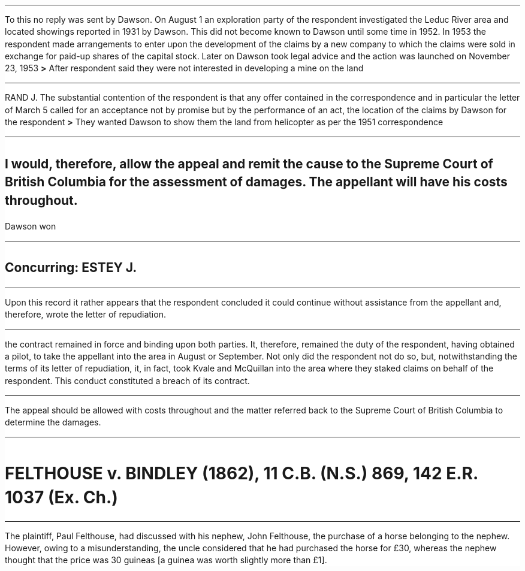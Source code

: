 ----

To this no reply was sent by Dawson. On August 1 an exploration party of the respondent investigated the Leduc River area and located showings reported in 1931 by Dawson. This did not become known to Dawson until some time in 1952. In 1953 the respondent made arrangements to enter upon the development of the claims by a new company to which the claims were sold in exchange for paid-up shares of the capital stock. Later on Dawson took legal advice and the action was launched on November 23, 1953
**>** After respondent said they were not interested in developing a mine on the land

----

RAND J. The substantial contention of the respondent is that any offer contained in the correspondence and in particular the letter of March 5 called for an acceptance not by promise but by the performance of an act, the location of the claims by Dawson for the respondent **>** They wanted Dawson to show them the land from helicopter as per the 1951 correspondence

----

I would, therefore, allow the appeal and remit the cause to the Supreme Court of British Columbia for the assessment of damages. The appellant will have his costs throughout.
--
Dawson won

----

## Concurring: ESTEY J.

----

Upon this record it rather appears that the respondent concluded it could continue without assistance from the appellant and, therefore, wrote the letter of repudiation.

----

the contract remained in force and binding upon both parties. It, therefore, remained the duty of the respondent, having obtained a pilot, to take the appellant into the area in August or September. Not only did the respondent not do so, but, notwithstanding the terms of its letter of repudiation, it, in fact, took Kvale and McQuillan into the area where they staked claims on behalf of the respondent. This conduct constituted a breach of its contract.

----

The appeal should be allowed with costs throughout and the matter referred back to the Supreme Court of British Columbia to determine the damages.

----

# FELTHOUSE v. BINDLEY (1862), 11 C.B. (N.S.) 869, 142 E.R. 1037 (Ex. Ch.)

----

The plaintiff, Paul Felthouse, had discussed with his nephew, John Felthouse, the purchase of a horse belonging to the nephew. However, owing to a misunderstanding, the uncle considered that he had purchased the horse for £30, whereas the nephew thought that the price was 30 guineas [a guinea was worth slightly more than £1].
